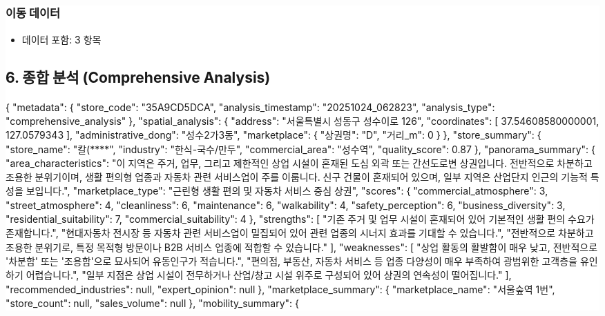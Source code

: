 ### 이동 데이터
- 데이터 포함: 3 항목

## 6. 종합 분석 (Comprehensive Analysis)

{
  "metadata": {
    "store_code": "35A9CD5DCA",
    "analysis_timestamp": "20251024_062823",
    "analysis_type": "comprehensive_analysis"
  },
  "spatial_analysis": {
    "address": "서울특별시 성동구 성수이로 126",
    "coordinates": [
      37.54608580000001,
      127.0579343
    ],
    "administrative_dong": "성수2가3동",
    "marketplace": {
      "상권명": "D",
      "거리_m": 0
    }
  },
  "store_summary": {
    "store_name": "칼(****",
    "industry": "한식-국수/만두",
    "commercial_area": "성수역",
    "quality_score": 0.87
  },
  "panorama_summary": {
    "area_characteristics": "이 지역은 주거, 업무, 그리고 제한적인 상업 시설이 혼재된 도심 외곽 또는 간선도로변 상권입니다. 전반적으로 차분하고 조용한 분위기이며, 생활 편의형 업종과 자동차 관련 서비스업이 주를 이룹니다. 신구 건물이 혼재되어 있으며, 일부 지역은 산업단지 인근의 기능적 특성을 보입니다.",
    "marketplace_type": "근린형 생활 편의 및 자동차 서비스 중심 상권",
    "scores": {
      "commercial_atmosphere": 3,
      "street_atmosphere": 4,
      "cleanliness": 6,
      "maintenance": 6,
      "walkability": 4,
      "safety_perception": 6,
      "business_diversity": 3,
      "residential_suitability": 7,
      "commercial_suitability": 4
    },
    "strengths": [
      "기존 주거 및 업무 시설이 혼재되어 있어 기본적인 생활 편의 수요가 존재합니다.",
      "현대자동차 전시장 등 자동차 관련 서비스업이 밀집되어 있어 관련 업종의 시너지 효과를 기대할 수 있습니다.",
      "전반적으로 차분하고 조용한 분위기로, 특정 목적형 방문이나 B2B 서비스 업종에 적합할 수 있습니다."
    ],
    "weaknesses": [
      "상업 활동의 활발함이 매우 낮고, 전반적으로 '차분함' 또는 '조용함'으로 묘사되어 유동인구가 적습니다.",
      "편의점, 부동산, 자동차 서비스 등 업종 다양성이 매우 부족하여 광범위한 고객층을 유인하기 어렵습니다.",
      "일부 지점은 상업 시설이 전무하거나 산업/창고 시설 위주로 구성되어 있어 상권의 연속성이 떨어집니다."
    ],
    "recommended_industries": null,
    "expert_opinion": null
  },
  "marketplace_summary": {
    "marketplace_name": "서울숲역 1번",
    "store_count": null,
    "sales_volume": null
  },
  "mobility_summary": {